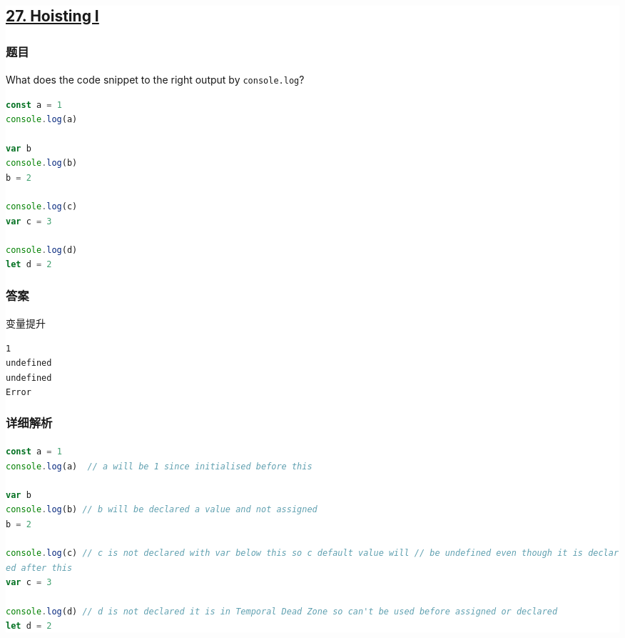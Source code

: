 

## [27. Hoisting I](https://bigfrontend.dev/quiz/Hoisting-I)

### 题目

What does the code snippet to the right output by `console.log`?

```js
const a = 1
console.log(a)

var b
console.log(b)
b = 2

console.log(c)
var c = 3

console.log(d)
let d = 2
```

### 答案

变量提升

```sh
1
undefined
undefined
Error
```

### 详细解析

```js
const a = 1
console.log(a)  // a will be 1 since initialised before this

var b
console.log(b) // b will be declared a value and not assigned
b = 2

console.log(c) // c is not declared with var below this so c default value will // be undefined even though it is declared after this
var c = 3

console.log(d) // d is not declared it is in Temporal Dead Zone so can't be used before assigned or declared
let d = 2
```
